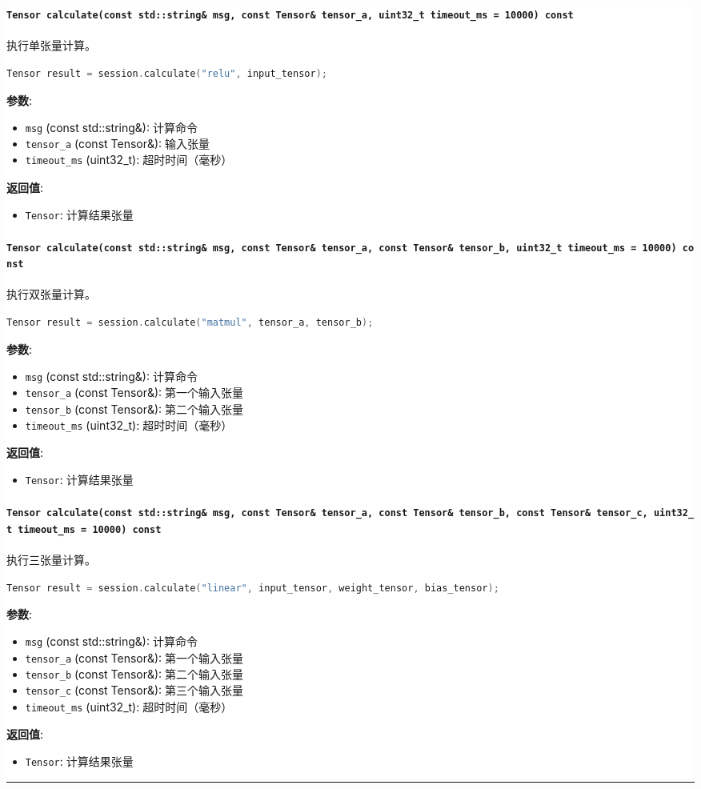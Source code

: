#### `Tensor calculate(const std::string& msg, const Tensor& tensor_a, uint32_t timeout_ms = 10000) const`

执行单张量计算。

```cpp
Tensor result = session.calculate("relu", input_tensor);
```

**参数**:
- `msg` (const std::string&): 计算命令
- `tensor_a` (const Tensor&): 输入张量
- `timeout_ms` (uint32_t): 超时时间（毫秒）

**返回值**:
- `Tensor`: 计算结果张量

#### `Tensor calculate(const std::string& msg, const Tensor& tensor_a, const Tensor& tensor_b, uint32_t timeout_ms = 10000) const`

执行双张量计算。

```cpp
Tensor result = session.calculate("matmul", tensor_a, tensor_b);
```

**参数**:
- `msg` (const std::string&): 计算命令
- `tensor_a` (const Tensor&): 第一个输入张量
- `tensor_b` (const Tensor&): 第二个输入张量
- `timeout_ms` (uint32_t): 超时时间（毫秒）

**返回值**:
- `Tensor`: 计算结果张量

#### `Tensor calculate(const std::string& msg, const Tensor& tensor_a, const Tensor& tensor_b, const Tensor& tensor_c, uint32_t timeout_ms = 10000) const`

执行三张量计算。

```cpp
Tensor result = session.calculate("linear", input_tensor, weight_tensor, bias_tensor);
```

**参数**:
- `msg` (const std::string&): 计算命令
- `tensor_a` (const Tensor&): 第一个输入张量
- `tensor_b` (const Tensor&): 第二个输入张量
- `tensor_c` (const Tensor&): 第三个输入张量
- `timeout_ms` (uint32_t): 超时时间（毫秒）

**返回值**:
- `Tensor`: 计算结果张量

---
